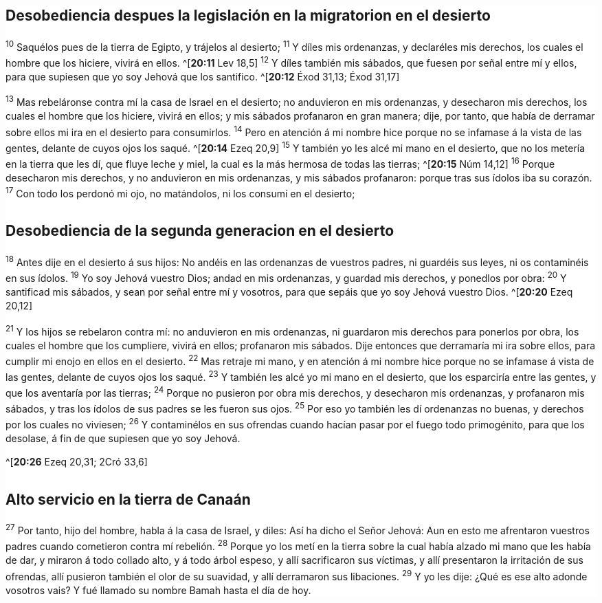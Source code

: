 ## Desobediencia despues la legislación en la migratorion en el desierto
<sup class='bibleverse'>10</sup> Saquélos pues de la tierra de Egipto, y trájelos al desierto; <sup class='bibleverse'>11</sup> Y díles mis ordenanzas, y declaréles mis derechos, los cuales el hombre que los hiciere, vivirá en ellos. ^[**20:11** Lev 18,5] <sup class='bibleverse'>12</sup> Y díles también mis sábados, que fuesen por señal entre mí y ellos, para que supiesen que yo soy Jehová que los santifico. 
^[**20:12** Éxod 31,13; Éxod 31,17] 
 

<sup class='bibleverse'>13</sup> Mas rebeláronse contra mí la casa de Israel en el desierto; no anduvieron en mis ordenanzas, y desecharon mis derechos, los cuales el hombre que los hiciere, vivirá en ellos; y mis sábados profanaron en gran manera; dije, por tanto, que había de derramar sobre ellos mi ira en el desierto para consumirlos. <sup class='bibleverse'>14</sup> Pero en atención á mi nombre hice porque no se infamase á la vista de las gentes, delante de cuyos ojos los saqué. ^[**20:14** Ezeq 20,9] <sup class='bibleverse'>15</sup> Y también yo les alcé mi mano en el desierto, que no los metería en la tierra que les dí, que fluye leche y miel, la cual es la más hermosa de todas las tierras; ^[**20:15** Núm 14,12] <sup class='bibleverse'>16</sup> Porque desecharon mis derechos, y no anduvieron en mis ordenanzas, y mis sábados profanaron: porque tras sus ídolos iba su corazón. <sup class='bibleverse'>17</sup> Con todo los perdonó mi ojo, no matándolos, ni los consumí en el desierto; 


 

## Desobediencia de la segunda generacion en el desierto
<sup class='bibleverse'>18</sup> Antes dije en el desierto á sus hijos: No andéis en las ordenanzas de vuestros padres, ni guardéis sus leyes, ni os contaminéis en sus ídolos. <sup class='bibleverse'>19</sup> Yo soy Jehová vuestro Dios; andad en mis ordenanzas, y guardad mis derechos, y ponedlos por obra: <sup class='bibleverse'>20</sup> Y santificad mis sábados, y sean por señal entre mí y vosotros, para que sepáis que yo soy Jehová vuestro Dios. 
^[**20:20** Ezeq 20,12] 


<sup class='bibleverse'>21</sup> Y los hijos se rebelaron contra mí: no anduvieron en mis ordenanzas, ni guardaron mis derechos para ponerlos por obra, los cuales el hombre que los cumpliere, vivirá en ellos; profanaron mis sábados. Dije entonces que derramaría mi ira sobre ellos, para cumplir mi enojo en ellos en el desierto. <sup class='bibleverse'>22</sup> Mas retraje mi mano, y en atención á mi nombre hice porque no se infamase á vista de las gentes, delante de cuyos ojos los saqué. <sup class='bibleverse'>23</sup> Y también les alcé yo mi mano en el desierto, que los esparciría entre las gentes, y que los aventaría por las tierras; <sup class='bibleverse'>24</sup> Porque no pusieron por obra mis derechos, y desecharon mis ordenanzas, y profanaron mis sábados, y tras los ídolos de sus padres se les fueron sus ojos. <sup class='bibleverse'>25</sup> Por eso yo también les dí ordenanzas no buenas, y derechos por los cuales no viviesen; <sup class='bibleverse'>26</sup> Y contaminélos en sus ofrendas cuando hacían pasar por el fuego todo primogénito, para que los desolase, á fin de que supiesen que yo soy Jehová. 

^[**20:26** Ezeq 20,31; 2Cró 33,6] 


## Alto servicio en la tierra de Canaán
<sup class='bibleverse'>27</sup> Por tanto, hijo del hombre, habla á la casa de Israel, y diles: Así ha dicho el Señor Jehová: Aun en esto me afrentaron vuestros padres cuando cometieron contra mí rebelión. <sup class='bibleverse'>28</sup> Porque yo los metí en la tierra sobre la cual había alzado mi mano que les había de dar, y miraron á todo collado alto, y á todo árbol espeso, y allí sacrificaron sus víctimas, y allí presentaron la irritación de sus ofrendas, allí pusieron también el olor de su suavidad, y allí derramaron sus libaciones. <sup class='bibleverse'>29</sup> Y yo les dije: ¿Qué es ese alto adonde vosotros vais? Y fué llamado su nombre Bamah hasta el día de hoy. 

